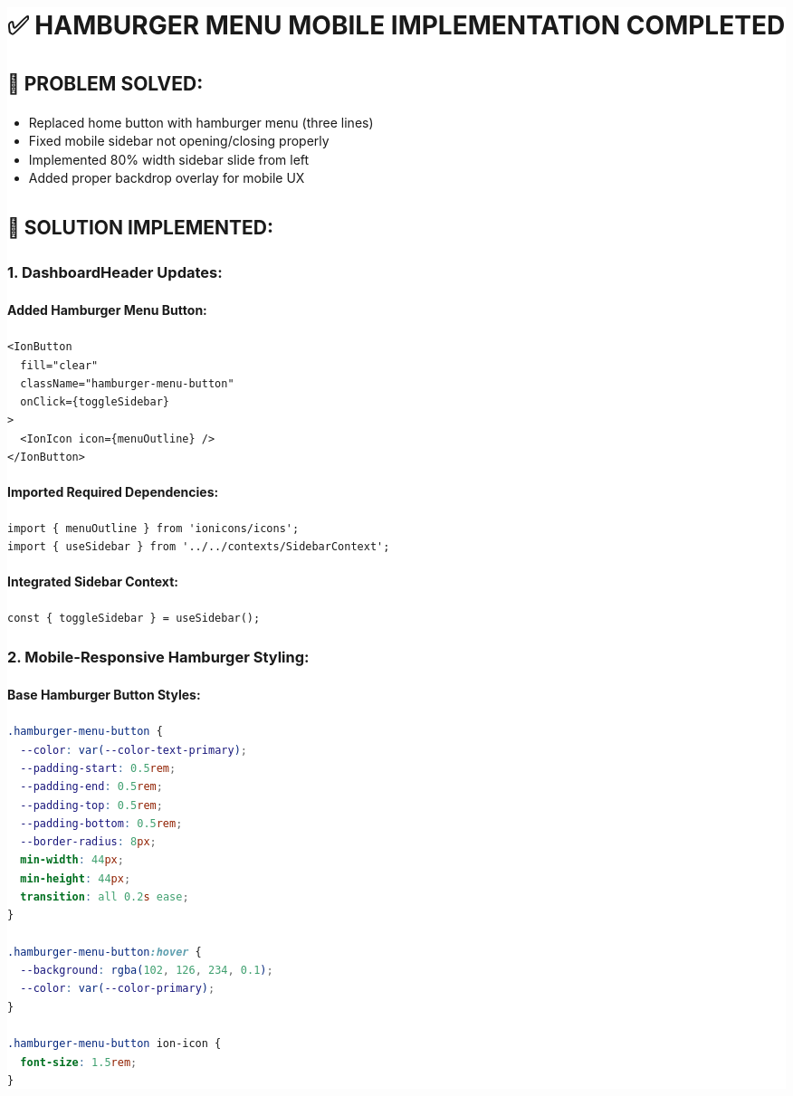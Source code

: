 # ✅ **HAMBURGER MENU MOBILE IMPLEMENTATION COMPLETED**

## 🎯 **PROBLEM SOLVED:**
- Replaced home button with hamburger menu (three lines)
- Fixed mobile sidebar not opening/closing properly
- Implemented 80% width sidebar slide from left
- Added proper backdrop overlay for mobile UX

## 📱 **SOLUTION IMPLEMENTED:**

### **1. DashboardHeader Updates:**

#### **Added Hamburger Menu Button:**
```tsx
<IonButton 
  fill="clear" 
  className="hamburger-menu-button"
  onClick={toggleSidebar}
>
  <IonIcon icon={menuOutline} />
</IonButton>
```

#### **Imported Required Dependencies:**
```tsx
import { menuOutline } from 'ionicons/icons';
import { useSidebar } from '../../contexts/SidebarContext';
```

#### **Integrated Sidebar Context:**
```tsx
const { toggleSidebar } = useSidebar();
```

### **2. Mobile-Responsive Hamburger Styling:**

#### **Base Hamburger Button Styles:**
```css
.hamburger-menu-button {
  --color: var(--color-text-primary);
  --padding-start: 0.5rem;
  --padding-end: 0.5rem;
  --padding-top: 0.5rem;
  --padding-bottom: 0.5rem;
  --border-radius: 8px;
  min-width: 44px;
  min-height: 44px;
  transition: all 0.2s ease;
}

.hamburger-menu-button:hover {
  --background: rgba(102, 126, 234, 0.1);
  --color: var(--color-primary);
}

.hamburger-menu-button ion-icon {
  font-size: 1.5rem;
}
```
